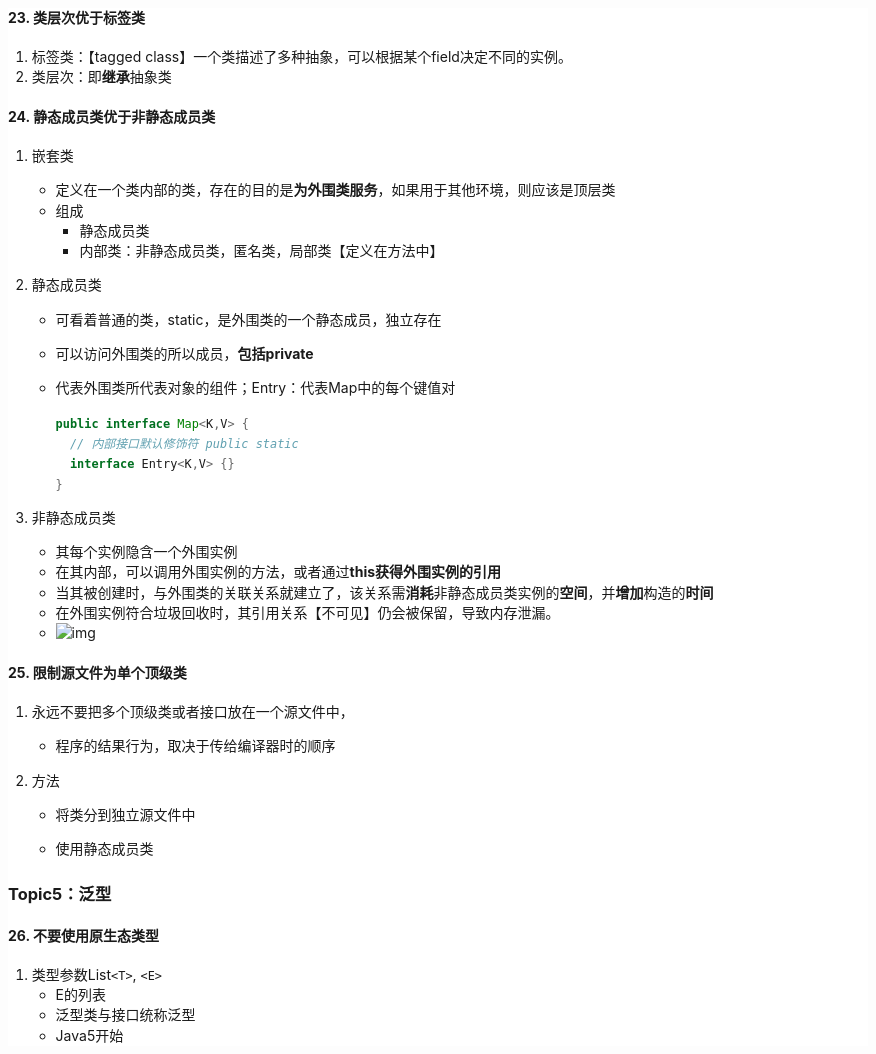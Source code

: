 #### 23. 类层次优于标签类

1. 标签类：【tagged class】一个类描述了多种抽象，可以根据某个field决定不同的实例。
2. 类层次：即**继承**抽象类

#### 24. 静态成员类优于非静态成员类

1. 嵌套类

   - 定义在一个类内部的类，存在的目的是**为外围类服务**，如果用于其他环境，则应该是顶层类
   - 组成
     - 静态成员类
     - 内部类：非静态成员类，匿名类，局部类【定义在方法中】

2. 静态成员类

   - 可看着普通的类，static，是外围类的一个静态成员，独立存在

   - 可以访问外围类的所以成员，**包括private**

   - 代表外围类所代表对象的组件；Entry：代表Map中的每个键值对

     ```java
     public interface Map<K,V> {
       // 内部接口默认修饰符 public static
       interface Entry<K,V> {}
     }
     ```

     

3. 非静态成员类

   - 其每个实例隐含一个外围实例
   - 在其内部，可以调用外围实例的方法，或者通过**this获得外围实例的引用**
   - 当其被创建时，与外围类的关联关系就建立了，该关系需**消耗**非静态成员类实例的**空间**，并**增加**构造的**时间**
   - 在外围实例符合垃圾回收时，其引用关系【不可见】仍会被保留，导致内存泄漏。
   - ![img](https://uploadfiles.nowcoder.com/images/20190221/242025553_1550728055483_BA9669C5826A238ACEC0BD86755FA5DB)

#### 25. 限制源文件为单个顶级类

1. 永远不要把多个顶级类或者接口放在一个源文件中，
   
   - 程序的结果行为，取决于传给编译器时的顺序
2. 方法
   - 将类分到独立源文件中
   
   - 使用静态成员类
   
     

### Topic5：泛型

#### 26. 不要使用原生态类型

1. 类型参数List`<T>`, `<E>`
   - E的列表
   - 泛型类与接口统称泛型
   - Java5开始
